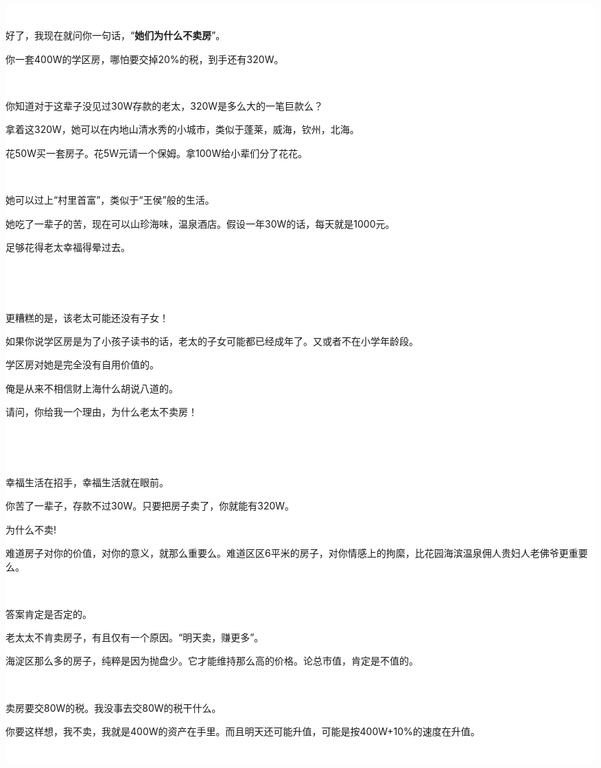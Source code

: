 &nbsp;

好了，我现在就问你一句话，“**她们为什么不卖房**”。

你一套400W的学区房，哪怕要交掉20%的税，到手还有320W。

&nbsp;

你知道对于这辈子没见过30W存款的老太，320W是多么大的一笔巨款么？

拿着这320W，她可以在内地山清水秀的小城市，类似于蓬莱，威海，钦州，北海。

花50W买一套房子。花5W元请一个保姆。拿100W给小辈们分了花花。

&nbsp;

她可以过上“村里首富”，类似于“王侯”般的生活。

她吃了一辈子的苦，现在可以山珍海味，温泉酒店。假设一年30W的话，每天就是1000元。

足够花得老太幸福得晕过去。

&nbsp;

&nbsp;

更糟糕的是，该老太可能还没有子女！

如果你说学区房是为了小孩子读书的话，老太的子女可能都已经成年了。又或者不在小学年龄段。

学区房对她是完全没有自用价值的。

俺是从来不相信财上海什么胡说八道的。

请问，你给我一个理由，为什么老太不卖房！

&nbsp;

&nbsp;

幸福生活在招手，幸福生活就在眼前。

你苦了一辈子，存款不过30W。只要把房子卖了，你就能有320W。

为什么不卖!

难道房子对你的价值，对你的意义，就那么重要么。难道区区6平米的房子，对你情感上的拘縻，比花园海滨温泉佣人贵妇人老佛爷更重要么。

&nbsp;

答案肯定是否定的。

老太太不肯卖房子，有且仅有一个原因。“明天卖，赚更多”。

海淀区那么多的房子，纯粹是因为抛盘少。它才能维持那么高的价格。论总市值，肯定是不值的。



&nbsp;

卖房要交80W的税。我没事去交80W的税干什么。

你要这样想，我不卖，我就是400W的资产在手里。而且明天还可能升值，可能是按400W+10%的速度在升值。

&nbsp;
